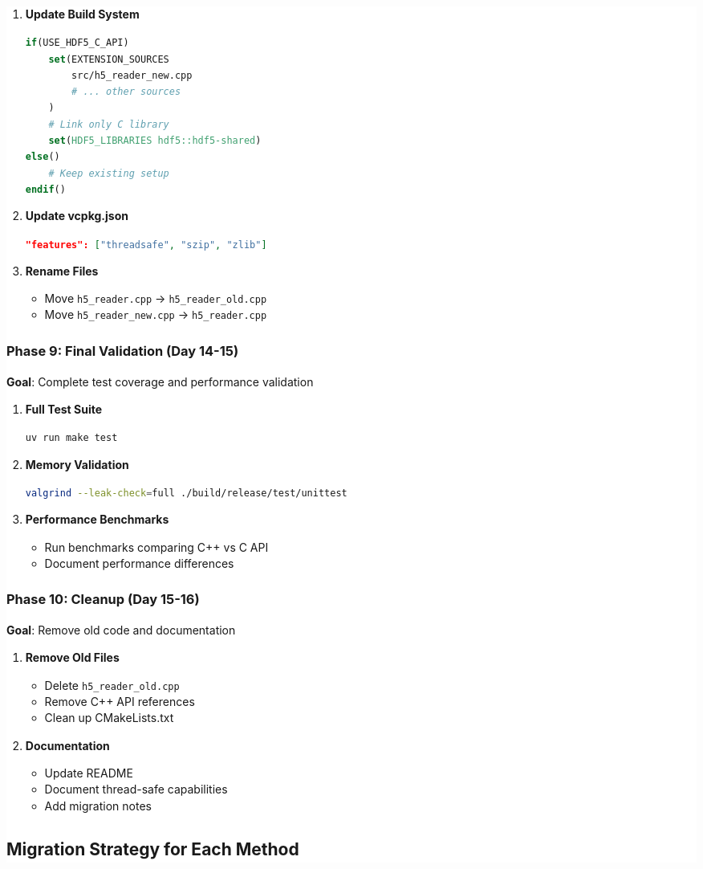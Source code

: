 1. **Update Build System**
   ```cmake
   if(USE_HDF5_C_API)
       set(EXTENSION_SOURCES 
           src/h5_reader_new.cpp
           # ... other sources
       )
       # Link only C library
       set(HDF5_LIBRARIES hdf5::hdf5-shared)
   else()
       # Keep existing setup
   endif()
   ```

2. **Update vcpkg.json**
   ```json
   "features": ["threadsafe", "szip", "zlib"]
   ```

3. **Rename Files**
   - Move `h5_reader.cpp` → `h5_reader_old.cpp`
   - Move `h5_reader_new.cpp` → `h5_reader.cpp`

### Phase 9: Final Validation (Day 14-15)
**Goal**: Complete test coverage and performance validation

1. **Full Test Suite**
   ```bash
   uv run make test
   ```

2. **Memory Validation**
   ```bash
   valgrind --leak-check=full ./build/release/test/unittest
   ```

3. **Performance Benchmarks**
   - Run benchmarks comparing C++ vs C API
   - Document performance differences

### Phase 10: Cleanup (Day 15-16)
**Goal**: Remove old code and documentation

1. **Remove Old Files**
   - Delete `h5_reader_old.cpp`
   - Remove C++ API references
   - Clean up CMakeLists.txt

2. **Documentation**
   - Update README
   - Document thread-safe capabilities
   - Add migration notes

## Migration Strategy for Each Method
